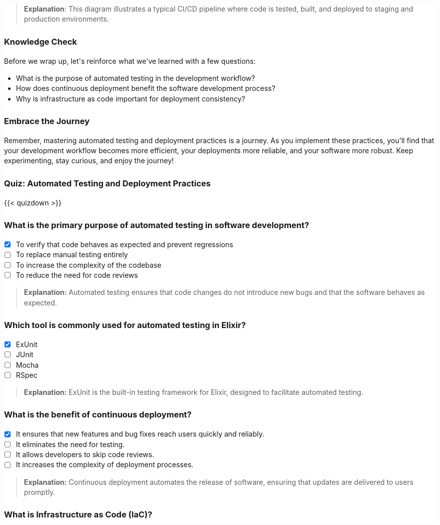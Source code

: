> **Explanation**: This diagram illustrates a typical CI/CD pipeline where code is tested, built, and deployed to staging and production environments.

### Knowledge Check

Before we wrap up, let's reinforce what we've learned with a few questions:

- What is the purpose of automated testing in the development workflow?
- How does continuous deployment benefit the software development process?
- Why is infrastructure as code important for deployment consistency?

### Embrace the Journey

Remember, mastering automated testing and deployment practices is a journey. As you implement these practices, you'll find that your development workflow becomes more efficient, your deployments more reliable, and your software more robust. Keep experimenting, stay curious, and enjoy the journey!

### Quiz: Automated Testing and Deployment Practices

{{< quizdown >}}

### What is the primary purpose of automated testing in software development?

- [x] To verify that code behaves as expected and prevent regressions
- [ ] To replace manual testing entirely
- [ ] To increase the complexity of the codebase
- [ ] To reduce the need for code reviews

> **Explanation:** Automated testing ensures that code changes do not introduce new bugs and that the software behaves as expected.

### Which tool is commonly used for automated testing in Elixir?

- [x] ExUnit
- [ ] JUnit
- [ ] Mocha
- [ ] RSpec

> **Explanation:** ExUnit is the built-in testing framework for Elixir, designed to facilitate automated testing.

### What is the benefit of continuous deployment?

- [x] It ensures that new features and bug fixes reach users quickly and reliably.
- [ ] It eliminates the need for testing.
- [ ] It allows developers to skip code reviews.
- [ ] It increases the complexity of deployment processes.

> **Explanation:** Continuous deployment automates the release of software, ensuring that updates are delivered to users promptly.

### What is Infrastructure as Code (IaC)?
